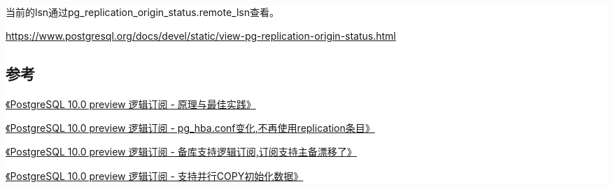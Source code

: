 当前的lsn通过pg_replication_origin_status.remote_lsn查看。    
    
https://www.postgresql.org/docs/devel/static/view-pg-replication-origin-status.html    
    
## 参考                    
[《PostgreSQL 10.0 preview 逻辑订阅 - 原理与最佳实践》](../201702/20170227_01.md)    
  
[《PostgreSQL 10.0 preview 逻辑订阅 - pg_hba.conf变化,不再使用replication条目》](../201704/20170405_02.md)  
  
[《PostgreSQL 10.0 preview 逻辑订阅 - 备库支持逻辑订阅,订阅支持主备漂移了》](../201703/20170330_01.md)   
  
[《PostgreSQL 10.0 preview 逻辑订阅 - 支持并行COPY初始化数据》](../201703/20170328_01.md)    
